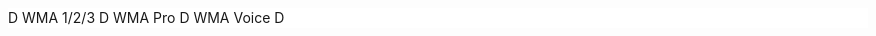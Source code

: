 <td align="left"></td>
<td align="left"></td>
<td align="left"></td>
<td align="left"></td>
<td align="left"></td>
<td align="left"></td>
<td align="left">D</td>
</tr>
<tr class="even">
<td align="left">WMA 1/2/3</td>
<td align="left"></td>
<td align="left"></td>
<td align="left"></td>
<td align="left"></td>
<td align="left">D</td>
<td align="left"></td>
<td align="left"></td>
<td align="left"></td>
<td align="left"></td>
<td align="left"></td>
<td align="left"></td>
<td align="left"></td>
</tr>
<tr class="odd">
<td align="left">WMA Pro</td>
<td align="left"></td>
<td align="left"></td>
<td align="left"></td>
<td align="left"></td>
<td align="left">D</td>
<td align="left"></td>
<td align="left"></td>
<td align="left"></td>
<td align="left"></td>
<td align="left"></td>
<td align="left"></td>
<td align="left"></td>
</tr>
<tr class="even">
<td align="left">WMA Voice</td>
<td align="left"></td>
<td align="left"></td>
<td align="left"></td>
<td align="left"></td>
<td align="left">D</td>
<td align="left"></td>
<td align="left"></td>
<td align="left"></td>
<td align="left"></td>
<td align="left"></td>
<td align="left"></td>
<td align="left"></td>
</tr>
</tbody>
</table>
